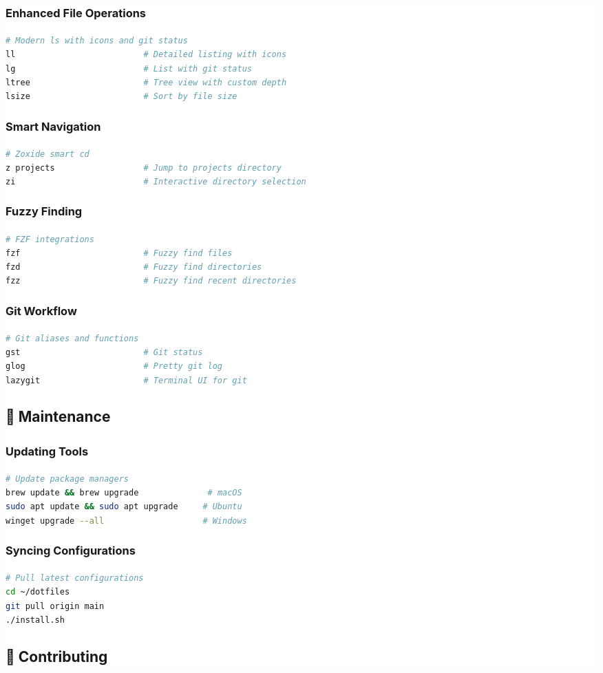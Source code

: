 ### Enhanced File Operations
```bash
# Modern ls with icons and git status
ll                          # Detailed listing with icons
lg                          # List with git status
ltree                       # Tree view with custom depth
lsize                       # Sort by file size
```

### Smart Navigation
```bash
# Zoxide smart cd
z projects                  # Jump to projects directory
zi                          # Interactive directory selection
```

### Fuzzy Finding
```bash
# FZF integrations
fzf                         # Fuzzy find files
fzd                         # Fuzzy find directories
fzz                         # Fuzzy find recent directories
```

### Git Workflow
```bash
# Git aliases and functions
gst                         # Git status
glog                        # Pretty git log
lazygit                     # Terminal UI for git
```

## 🔄 Maintenance

### Updating Tools
```bash
# Update package managers
brew update && brew upgrade              # macOS
sudo apt update && sudo apt upgrade     # Ubuntu
winget upgrade --all                    # Windows
```

### Syncing Configurations
```bash
# Pull latest configurations
cd ~/dotfiles
git pull origin main
./install.sh
```

## 🤝 Contributing
